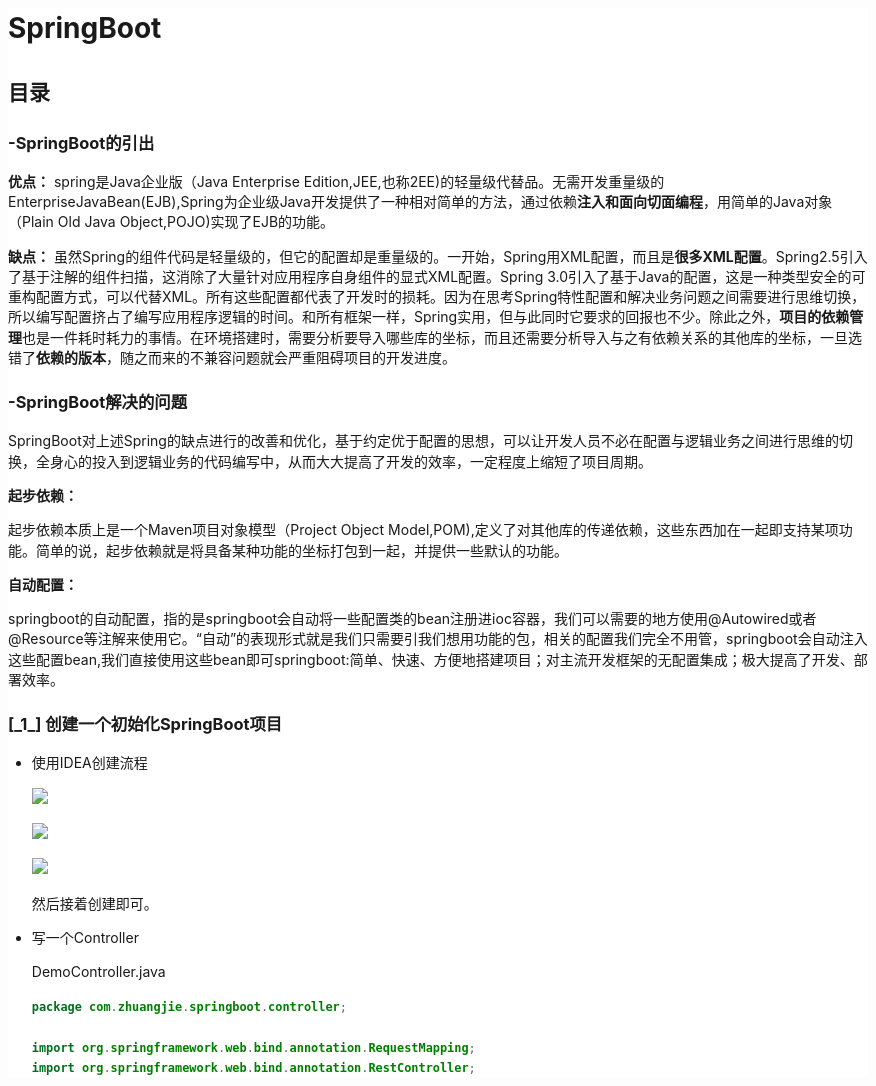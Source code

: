 # SpringBoot

## 目录

### -SpringBoot的引出

**优点：**
spring是Java企业版（Java Enterprise Edition,JEE,也称2EE)的轻量级代替品。无需开发重量级的EnterpriseJavaBean(EJB),Spring为企业级Java开发提供了一种相对简单的方法，通过依赖**注入和面向切面编程**，用简单的Java对象（Plain Old Java Object,POJO)实现了EJB的功能。

**缺点：**
虽然Spring的组件代码是轻量级的，但它的配置却是重量级的。一开始，Spring用XML配置，而且是**很多XML配置**。Spring2.5引入了基于注解的组件扫描，这消除了大量针对应用程序自身组件的显式XML配置。Spring 3.0引入了基于Java的配置，这是一种类型安全的可重构配置方式，可以代替XML。所有这些配置都代表了开发时的损耗。因为在思考Spring特性配置和解决业务问题之间需要进行思维切换，所以编写配置挤占了编写应用程序逻辑的时间。和所有框架一样，Spring实用，但与此同时它要求的回报也不少。除此之外，**项目的依赖管理**也是一件耗时耗力的事情。在环境搭建时，需要分析要导入哪些库的坐标，而且还需要分析导入与之有依赖关系的其他库的坐标，一旦选错了**依赖的版本**，随之而来的不兼容问题就会严重阻碍项目的开发进度。

### -SpringBoot解决的问题

SpringBoot对上述Spring的缺点进行的改善和优化，基于约定优于配置的思想，可以让开发人员不必在配置与逻辑业务之间进行思维的切换，全身心的投入到逻辑业务的代码编写中，从而大大提高了开发的效率，一定程度上缩短了项目周期。

**起步依赖：**

起步依赖本质上是一个Maven项目对象模型（Project Object Model,POM),定义了对其他库的传递依赖，这些东西加在一起即支持某项功能。简单的说，起步依赖就是将具备某种功能的坐标打包到一起，并提供一些默认的功能。

**自动配置：**

springboot的自动配置，指的是springboot会自动将一些配置类的bean注册进ioc容器，我们可以需要的地方使用@Autowired或者@Resource等注解来使用它。“自动”的表现形式就是我们只需要引我们想用功能的包，相关的配置我们完全不用管，springboot会自动注入这些配置bean,我们直接使用这些bean即可springboot:简单、快速、方便地搭建项目；对主流开发框架的无配置集成；极大提高了开发、部署效率。

### \[\_1\_] 创建一个初始化SpringBoot项目

*   使用IDEA创建流程

    ![](https://cdn.jsdelivr.net/gh/18476305640/typora@master/image/16519778809361651977880853.png)

    ![](https://cdn.jsdelivr.net/gh/18476305640/typora@master/image/16519778414981651977841375.png)

    ![](https://cdn.jsdelivr.net/gh/18476305640/typora@master/image/16519778983661651977898121.png)

    然后接着创建即可。

*   写一个Controller

    DemoController.java

    ```java
    package com.zhuangjie.springboot.controller;

    import org.springframework.web.bind.annotation.RequestMapping;
    import org.springframework.web.bind.annotation.RestController;
